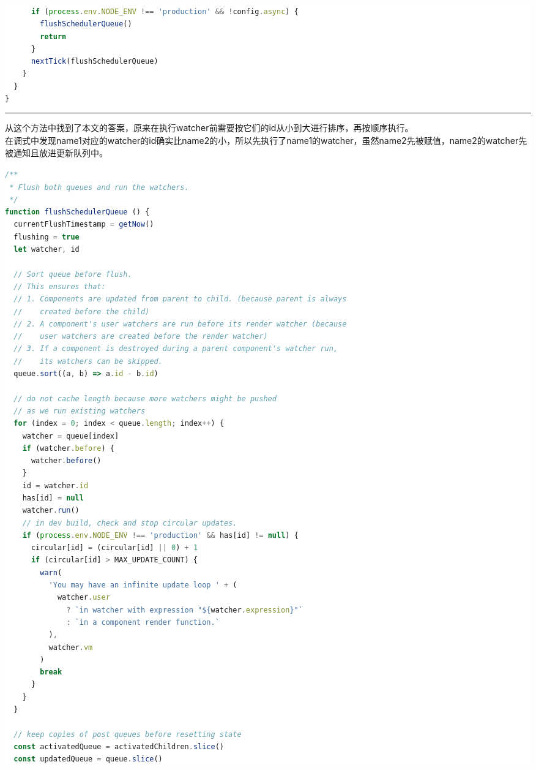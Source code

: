 ```javascript
      if (process.env.NODE_ENV !== 'production' && !config.async) {
        flushSchedulerQueue()
        return
      }
      nextTick(flushSchedulerQueue)
    }
  }
}
```
-------------------------------------

从这个方法中找到了本文的答案，原来在执行watcher前需要按它们的id从小到大进行排序，再按顺序执行。  
在调式中发现name1对应的watcher的id确实比name2的小，所以先执行了name1的watcher，虽然name2先被赋值，name2的watcher先被通知且放进更新队列中。


```javascript
/**
 * Flush both queues and run the watchers.
 */
function flushSchedulerQueue () {
  currentFlushTimestamp = getNow()
  flushing = true
  let watcher, id

  // Sort queue before flush.
  // This ensures that:
  // 1. Components are updated from parent to child. (because parent is always
  //    created before the child)
  // 2. A component's user watchers are run before its render watcher (because
  //    user watchers are created before the render watcher)
  // 3. If a component is destroyed during a parent component's watcher run,
  //    its watchers can be skipped.
  queue.sort((a, b) => a.id - b.id)

  // do not cache length because more watchers might be pushed
  // as we run existing watchers
  for (index = 0; index < queue.length; index++) {
    watcher = queue[index]
    if (watcher.before) {
      watcher.before()
    }
    id = watcher.id
    has[id] = null
    watcher.run()
    // in dev build, check and stop circular updates.
    if (process.env.NODE_ENV !== 'production' && has[id] != null) {
      circular[id] = (circular[id] || 0) + 1
      if (circular[id] > MAX_UPDATE_COUNT) {
        warn(
          'You may have an infinite update loop ' + (
            watcher.user
              ? `in watcher with expression "${watcher.expression}"`
              : `in a component render function.`
          ),
          watcher.vm
        )
        break
      }
    }
  }

  // keep copies of post queues before resetting state
  const activatedQueue = activatedChildren.slice()
  const updatedQueue = queue.slice()
```